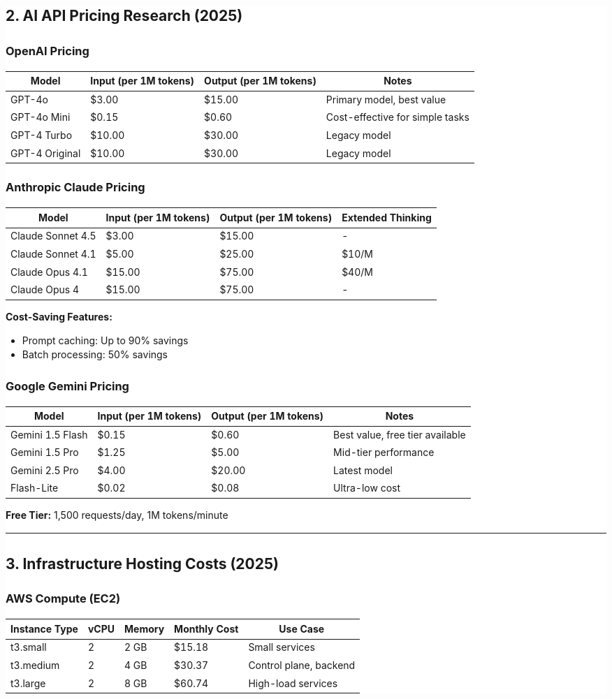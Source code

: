 ## 2. AI API Pricing Research (2025)

### OpenAI Pricing

| Model | Input (per 1M tokens) | Output (per 1M tokens) | Notes |
|-------|----------------------|------------------------|-------|
| GPT-4o | $3.00 | $15.00 | Primary model, best value |
| GPT-4o Mini | $0.15 | $0.60 | Cost-effective for simple tasks |
| GPT-4 Turbo | $10.00 | $30.00 | Legacy model |
| GPT-4 Original | $10.00 | $30.00 | Legacy model |

### Anthropic Claude Pricing

| Model | Input (per 1M tokens) | Output (per 1M tokens) | Extended Thinking |
|-------|----------------------|------------------------|-------------------|
| Claude Sonnet 4.5 | $3.00 | $15.00 | - |
| Claude Sonnet 4.1 | $5.00 | $25.00 | $10/M |
| Claude Opus 4.1 | $15.00 | $75.00 | $40/M |
| Claude Opus 4 | $15.00 | $75.00 | - |

**Cost-Saving Features:**
- Prompt caching: Up to 90% savings
- Batch processing: 50% savings

### Google Gemini Pricing

| Model | Input (per 1M tokens) | Output (per 1M tokens) | Notes |
|-------|----------------------|------------------------|-------|
| Gemini 1.5 Flash | $0.15 | $0.60 | Best value, free tier available |
| Gemini 1.5 Pro | $1.25 | $5.00 | Mid-tier performance |
| Gemini 2.5 Pro | $4.00 | $20.00 | Latest model |
| Flash-Lite | $0.02 | $0.08 | Ultra-low cost |

**Free Tier:** 1,500 requests/day, 1M tokens/minute

---

## 3. Infrastructure Hosting Costs (2025)

### AWS Compute (EC2)

| Instance Type | vCPU | Memory | Monthly Cost | Use Case |
|---------------|------|--------|--------------|----------|
| t3.small | 2 | 2 GB | $15.18 | Small services |
| t3.medium | 2 | 4 GB | $30.37 | Control plane, backend |
| t3.large | 2 | 8 GB | $60.74 | High-load services |
